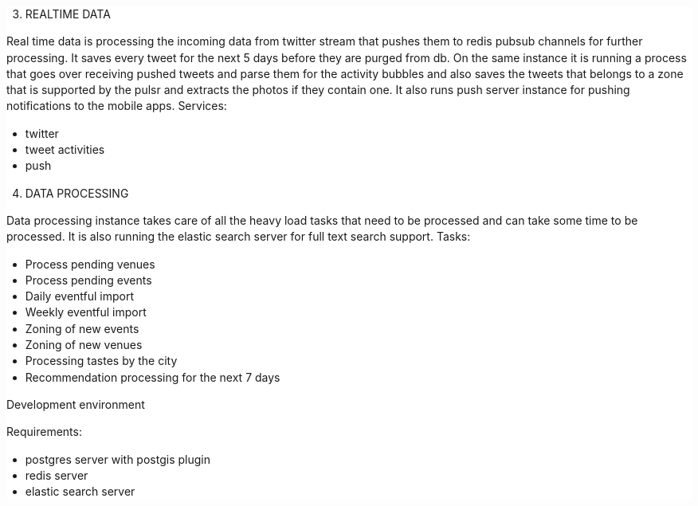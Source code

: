 3. REALTIME DATA

Real time data is processing the incoming data from twitter stream that pushes them to redis pubsub channels for further processing. It saves every tweet for the next 5 days before they are purged from db. On the same instance it is running a process that goes over receiving pushed tweets and parse them for the activity bubbles and also saves the tweets that belongs to a zone that is supported by the pulsr and extracts the photos if they contain one.
It also runs push server instance for pushing notifications to the mobile apps.
Services:
- twitter
- tweet activities
- push

4. DATA PROCESSING

Data processing instance takes care of all the heavy load tasks that need to be processed and can take some time to be processed. It is also running the elastic search server for full text search support.
Tasks:
- Process pending venues
- Process pending events
- Daily eventful import
- Weekly eventful import
- Zoning of new events
- Zoning of new venues
- Processing tastes by the city
- Recommendation processing for the next 7 days

Development environment

Requirements:
- postgres server with postgis plugin
- redis server
- elastic search server